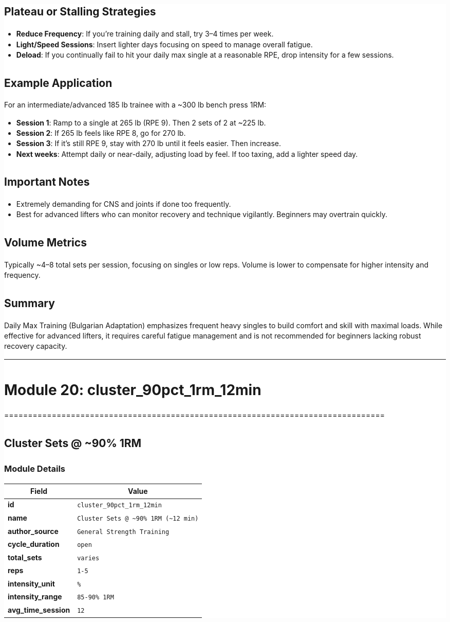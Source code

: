## Plateau or Stalling Strategies

- **Reduce Frequency**: If you’re training daily and stall, try 3–4 times per week.
- **Light/Speed Sessions**: Insert lighter days focusing on speed to manage overall fatigue.
- **Deload**: If you continually fail to hit your daily max single at a reasonable RPE, drop intensity for a few sessions.

## Example Application

For an intermediate/advanced 185 lb trainee with a ~300 lb bench press 1RM:

- **Session 1**: Ramp to a single at 265 lb (RPE 9). Then 2 sets of 2 at ~225 lb.
- **Session 2**: If 265 lb feels like RPE 8, go for 270 lb.
- **Session 3**: If it’s still RPE 9, stay with 270 lb until it feels easier. Then increase.
- **Next weeks**: Attempt daily or near-daily, adjusting load by feel. If too taxing, add a lighter speed day.

## Important Notes

- Extremely demanding for CNS and joints if done too frequently.
- Best for advanced lifters who can monitor recovery and technique vigilantly. Beginners may overtrain quickly.

## Volume Metrics

Typically ~4–8 total sets per session, focusing on singles or low reps. Volume is lower to compensate for higher intensity and frequency.

## Summary

Daily Max Training (Bulgarian Adaptation) emphasizes frequent heavy singles to build comfort and skill with maximal loads. While effective for advanced lifters, it requires careful fatigue management and is not recommended for beginners lacking robust recovery capacity.

--------------------------------------------------------------------------------

# Module 20: cluster_90pct_1rm_12min
================================================================================

## Cluster Sets @ ~90% 1RM

### Module Details

| Field                          | Value                                                     |
| ------------------------------ | --------------------------------------------------------- |
| **id**                         | `cluster_90pct_1rm_12min`                                 |
| **name**                       | `Cluster Sets @ ~90% 1RM (~12 min)`                       |
| **author_source**              | `General Strength Training`                               |
| **cycle_duration**             | `open`                                                    |
| **total_sets**                 | `varies`                                                  |
| **reps**                       | `1-5`                                                     |
| **intensity_unit**             | `%`                                                       |
| **intensity_range**            | `85-90% 1RM`                                              |
| **avg_time_session**           | `12`                                                      |
